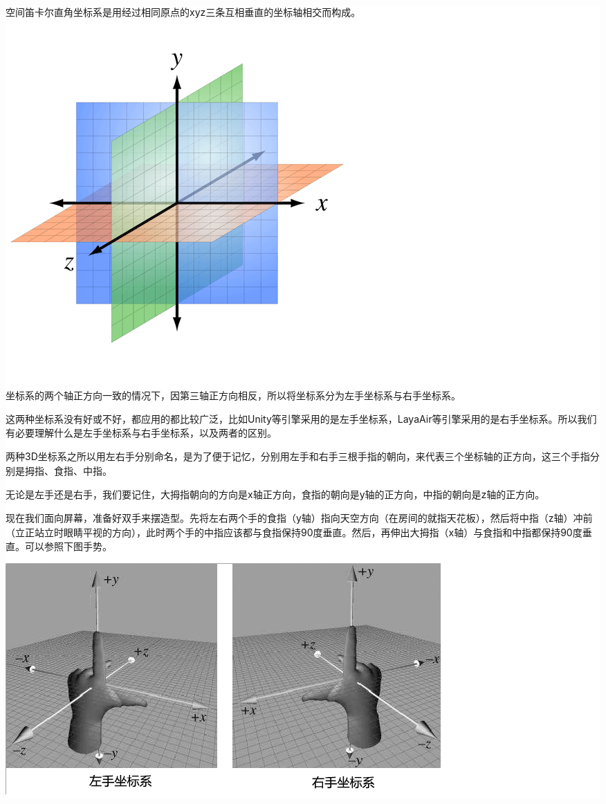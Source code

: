空间笛卡尔直角坐标系是用经过相同原点的xyz三条互相垂直的坐标轴相交而构成。

![图5](img/5.png)

坐标系的两个轴正方向一致的情况下，因第三轴正方向相反，所以将坐标系分为左手坐标系与右手坐标系。

这两种坐标系没有好或不好，都应用的都比较广泛，比如Unity等引擎采用的是左手坐标系，LayaAir等引擎采用的是右手坐标系。所以我们有必要理解什么是左手坐标系与右手坐标系，以及两者的区别。

两种3D坐标系之所以用左右手分别命名，是为了便于记忆，分别用左手和右手三根手指的朝向，来代表三个坐标轴的正方向，这三个手指分别是拇指、食指、中指。

无论是左手还是右手，我们要记住，大拇指朝向的方向是x轴正方向，食指的朝向是y轴的正方向，中指的朝向是z轴的正方向。

现在我们面向屏幕，准备好双手来摆造型。先将左右两个手的食指（y轴）指向天空方向（在房间的就指天花板），然后将中指（z轴）冲前（立正站立时眼睛平视的方向），此时两个手的中指应该都与食指保持90度垂直。然后，再伸出大拇指（x轴）与食指和中指都保持90度垂直。可以参照下图手势。

![图4](img/4-1.png)

